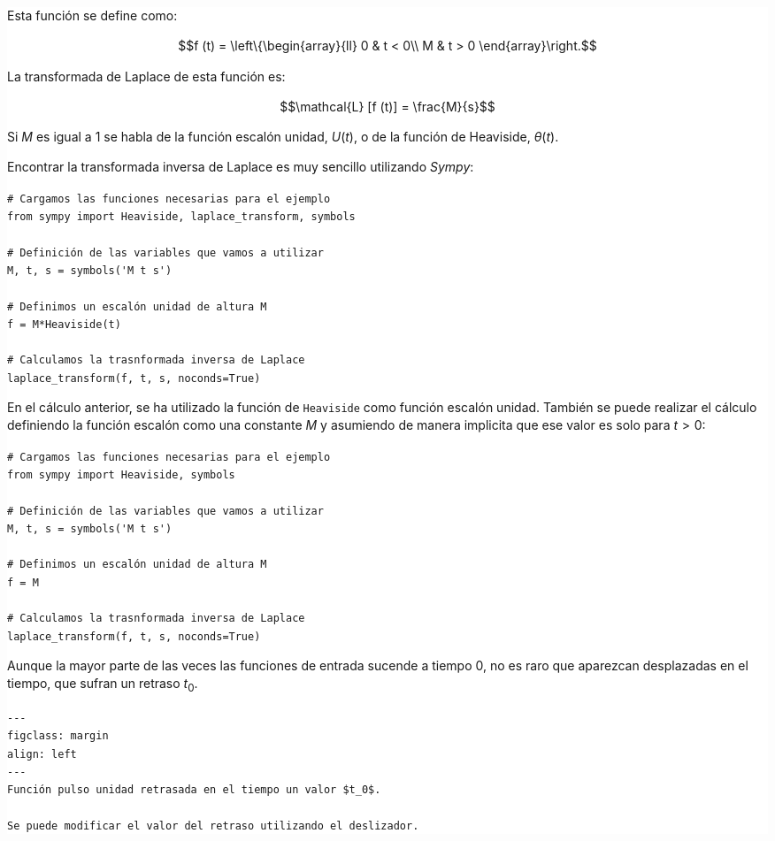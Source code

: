 Esta función se define como:

$$f (t) = \left\{\begin{array}{ll}
     0 & t < 0\\
     M & t > 0
   \end{array}\right.$$

La transformada de Laplace de esta función es:

$$\mathcal{L} [f (t)] = \frac{M}{s}$$

Si $M$ es igual a 1 se habla de la función escalón unidad, $U(t)$, o de la función de Heaviside, $\theta(t)$.

Encontrar la transformada inversa de Laplace es muy sencillo utilizando *Sympy*:

```{code-cell} ipython3
# Cargamos las funciones necesarias para el ejemplo
from sympy import Heaviside, laplace_transform, symbols

# Definición de las variables que vamos a utilizar
M, t, s = symbols('M t s')

# Definimos un escalón unidad de altura M
f = M*Heaviside(t)

# Calculamos la trasnformada inversa de Laplace
laplace_transform(f, t, s, noconds=True)
```

En el cálculo anterior, se ha utilizado la función de ```Heaviside``` como función escalón unidad. También se puede realizar el cálculo definiendo la función escalón como una constante $M$ y asumiendo de manera implicita que ese valor es solo para $t > 0$:

```{code-cell} ipython3
# Cargamos las funciones necesarias para el ejemplo
from sympy import Heaviside, symbols

# Definición de las variables que vamos a utilizar
M, t, s = symbols('M t s')

# Definimos un escalón unidad de altura M
f = M

# Calculamos la trasnformada inversa de Laplace
laplace_transform(f, t, s, noconds=True)
```

Aunque la mayor parte de las veces las funciones de entrada sucende a tiempo 0, no es raro que aparezcan desplazadas en el tiempo, que sufran un retraso $t_0$.

```{figure} ./img/0.png
---
figclass: margin
align: left
---
Función pulso unidad retrasada en el tiempo un valor $t_0$.

Se puede modificar el valor del retraso utilizando el deslizador.
```
